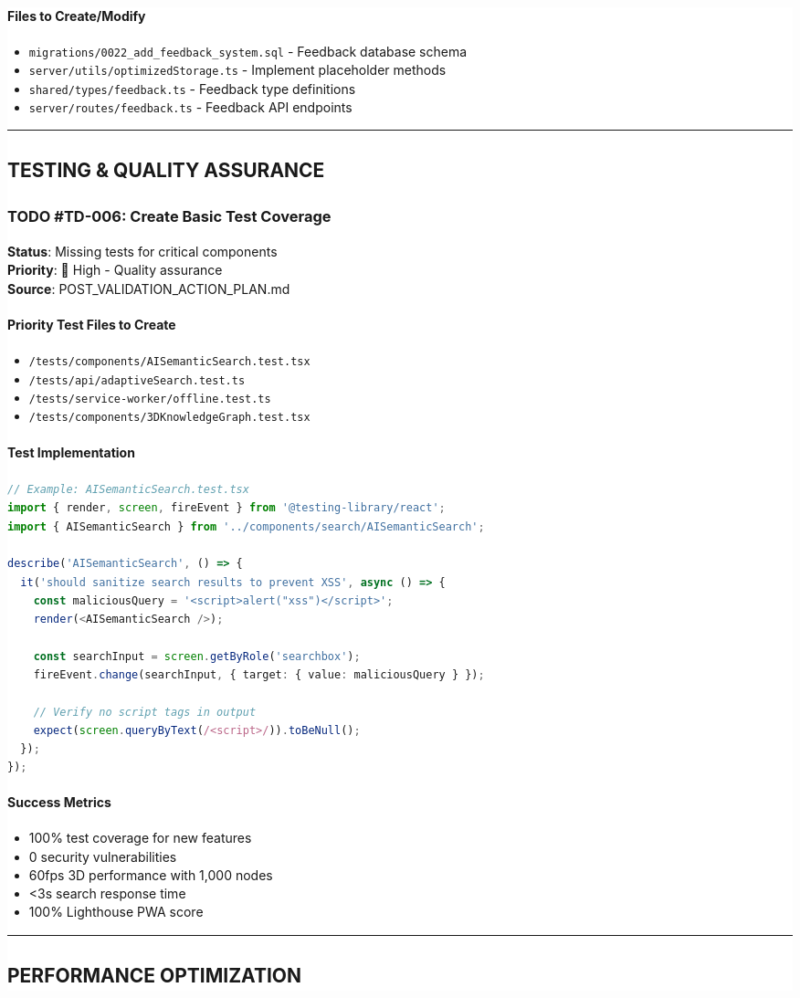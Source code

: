 #### **Files to Create/Modify**
- `migrations/0022_add_feedback_system.sql` - Feedback database schema
- `server/utils/optimizedStorage.ts` - Implement placeholder methods
- `shared/types/feedback.ts` - Feedback type definitions
- `server/routes/feedback.ts` - Feedback API endpoints

---

## TESTING & QUALITY ASSURANCE

### TODO #TD-006: Create Basic Test Coverage
**Status**: Missing tests for critical components  
**Priority**: 🔴 High - Quality assurance  
**Source**: POST_VALIDATION_ACTION_PLAN.md

#### **Priority Test Files to Create**
- `/tests/components/AISemanticSearch.test.tsx`
- `/tests/api/adaptiveSearch.test.ts`
- `/tests/service-worker/offline.test.ts`
- `/tests/components/3DKnowledgeGraph.test.tsx`

#### **Test Implementation**
```typescript
// Example: AISemanticSearch.test.tsx
import { render, screen, fireEvent } from '@testing-library/react';
import { AISemanticSearch } from '../components/search/AISemanticSearch';

describe('AISemanticSearch', () => {
  it('should sanitize search results to prevent XSS', async () => {
    const maliciousQuery = '<script>alert("xss")</script>';
    render(<AISemanticSearch />);
    
    const searchInput = screen.getByRole('searchbox');
    fireEvent.change(searchInput, { target: { value: maliciousQuery } });
    
    // Verify no script tags in output
    expect(screen.queryByText(/<script>/)).toBeNull();
  });
});
```

#### **Success Metrics**
- 100% test coverage for new features
- 0 security vulnerabilities
- 60fps 3D performance with 1,000 nodes
- <3s search response time
- 100% Lighthouse PWA score

---

## PERFORMANCE OPTIMIZATION
